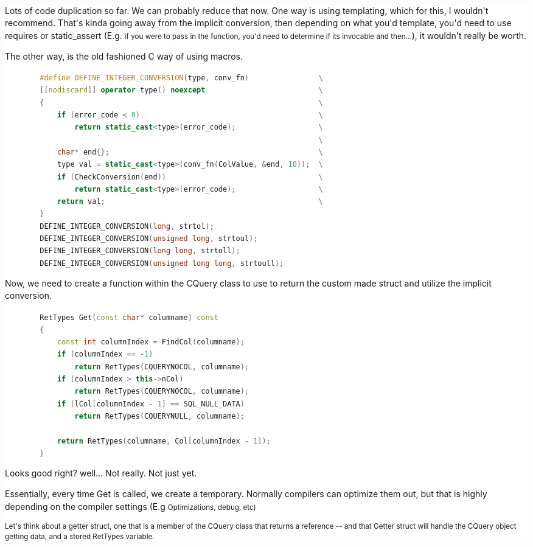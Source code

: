 Lots of code duplication so far. We can probably reduce that now. One way is using templating, which for this, I wouldn't recommend. That's kinda going away from the implicit conversion, then depending on what you'd template, you'd need to use requires or static_assert (E.g. <small>if you were to pass in the function, you'd need to determine if its invocable and then...</small>), it wouldn't really be worth. 

The other way, is the old fashioned C way of using macros. 

```cpp
		#define DEFINE_INTEGER_CONVERSION(type, conv_fn)				\
		[[nodiscard]] operator type() noexcept							\
		{																\
			if (error_code < 0)											\
				return static_cast<type>(error_code);					\
																		\
			char* end{};												\
			type val = static_cast<type>(conv_fn(ColValue, &end, 10));	\
			if (CheckConversion(end))									\
				return static_cast<type>(error_code);					\
			return val;													\
		}
		DEFINE_INTEGER_CONVERSION(long, strtol);
		DEFINE_INTEGER_CONVERSION(unsigned long, strtoul);
		DEFINE_INTEGER_CONVERSION(long long, strtoll);
		DEFINE_INTEGER_CONVERSION(unsigned long long, strtoull);

```

Now, we need to create a function within the CQuery class to use to return the custom made struct and utilize the implicit conversion.

```cpp
		RetTypes Get(const char* columname) const
		{
			const int columnIndex = FindCol(columname);
			if (columnIndex == -1)
				return RetTypes(CQUERYNOCOL, columname);
			if (columnIndex > this->nCol)
				return RetTypes(CQUERYNOCOL, columname);
			if (lCol[columnIndex - 1] == SQL_NULL_DATA)
				return RetTypes(CQUERYNULL, columname);

			return RetTypes(columname, Col[columnIndex - 1]);
		}
```

Looks good right? well... Not really. Not just yet.

Essentially, every time Get is called, we create a temporary. Normally compilers can optimize them out, but that is highly depending on the compiler settings (E.g <small>Optimizations, debug, etc</ssmall>)

Let's think about a getter struct, one that is a member of the CQuery class that returns a reference -- and that Getter struct will handle the CQuery object getting data, and a stored RetTypes variable.
